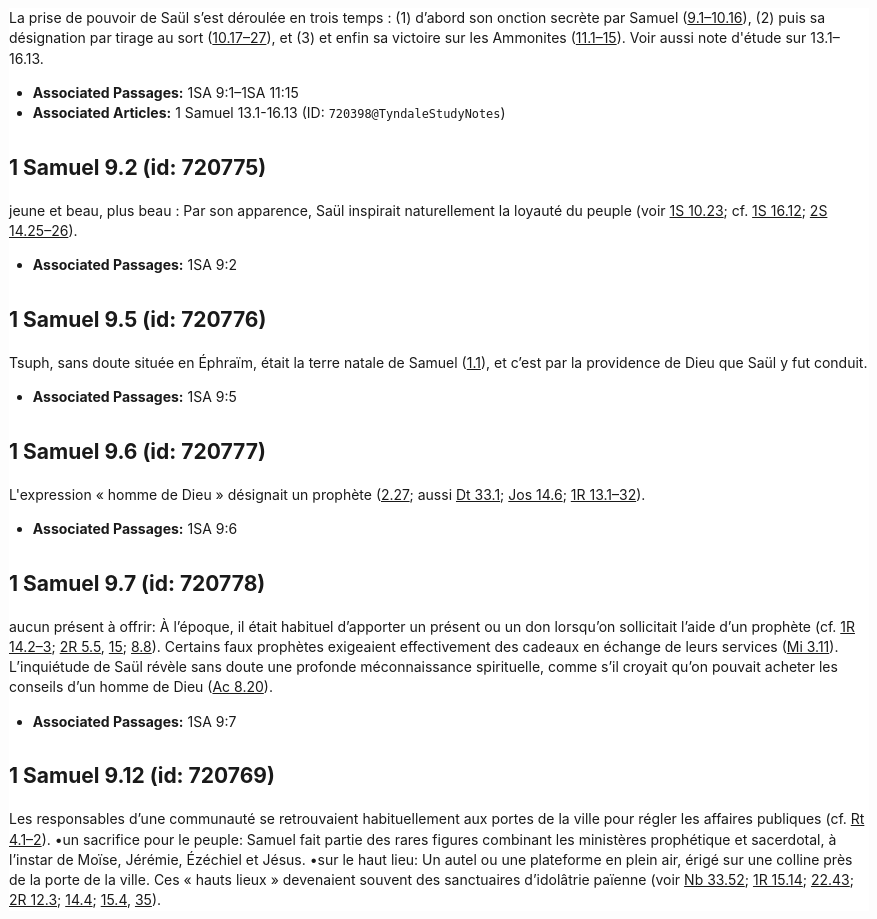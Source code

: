 La prise de pouvoir de Saül s’est déroulée en trois temps : (1\) d’abord son onction secrète par Samuel ([9\.1–10\.16](https://ref.ly/1Sam9:1-1Sam10:16)), (2\) puis sa désignation par tirage au sort ([10\.17–27](https://ref.ly/1Sam10:17-1Sam10:27)), et (3\) et enfin sa victoire sur les Ammonites ([11\.1–15](https://ref.ly/1Sam11:1-1Sam11:15)). Voir aussi note d'étude sur 13\.1–16\.13.

* **Associated Passages:** 1SA 9:1–1SA 11:15
* **Associated Articles:** 1 Samuel 13.1-16.13 (ID: `720398@TyndaleStudyNotes`)

## 1 Samuel 9.2 (id: 720775)

jeune et beau, plus beau : Par son apparence, Saül inspirait naturellement la loyauté du peuple (voir [1S 10\.23](https://ref.ly/1Sam10:23); cf. [1S 16\.12](https://ref.ly/1Sam16:12); [2S 14\.25–26](https://ref.ly/2Sam14:25-2Sam14:26)).

* **Associated Passages:** 1SA 9:2

## 1 Samuel 9.5 (id: 720776)

Tsuph, sans doute située en Éphraïm, était la terre natale de Samuel ([1\.1](https://ref.ly/1Sam1:1)), et c’est par la providence de Dieu que Saül y fut conduit.

* **Associated Passages:** 1SA 9:5

## 1 Samuel 9.6 (id: 720777)

L'expression « homme de Dieu » désignait un prophète ([2\.27](https://ref.ly/1Sam2:27); aussi [Dt 33\.1](https://ref.ly/Deut33:1); [Jos 14\.6](https://ref.ly/Josh14:6); [1R 13\.1–32](https://ref.ly/1Kgs13:1-1Kgs13:32)).

* **Associated Passages:** 1SA 9:6

## 1 Samuel 9.7 (id: 720778)

aucun présent à offrir: À l’époque, il était habituel d’apporter un présent ou un don lorsqu’on sollicitait l’aide d’un prophète (cf. [1R 14\.2–3](https://ref.ly/1Kgs14:2-1Kgs14:3); [2R 5\.5](https://ref.ly/2Kgs5:5), [15](https://ref.ly/2Kgs5:15); [8\.8](https://ref.ly/2Kgs8:8)). Certains faux prophètes exigeaient effectivement des cadeaux en échange de leurs services ([Mi 3\.11](https://ref.ly/Mic3:11)). L’inquiétude de Saül révèle sans doute une profonde méconnaissance spirituelle, comme s’il croyait qu’on pouvait acheter les conseils d’un homme de Dieu ([Ac 8\.20](https://ref.ly/Acts8:20)).

* **Associated Passages:** 1SA 9:7

## 1 Samuel 9.12 (id: 720769)

Les responsables d’une communauté se retrouvaient habituellement aux portes de la ville pour régler les affaires publiques (cf. [Rt 4\.1–2](https://ref.ly/Ruth4:1-Ruth4:2)). •un sacrifice pour le peuple: Samuel fait partie des rares figures combinant les ministères prophétique et sacerdotal, à l’instar de Moïse, Jérémie, Ézéchiel et Jésus. •sur le haut lieu: Un autel ou une plateforme en plein air, érigé sur une colline près de la porte de la ville. Ces « hauts lieux » devenaient souvent des sanctuaires d’idolâtrie païenne (voir [Nb 33\.52](https://ref.ly/Num33:52); [1R 15\.14](https://ref.ly/1Kgs15:14); [22\.43](https://ref.ly/1Kgs22:43); [2R 12\.3](https://ref.ly/2Kgs12:3); [14\.4](https://ref.ly/2Kgs14:4); [15\.4](https://ref.ly/2Kgs15:4), [35](https://ref.ly/2Kgs15:35)).
